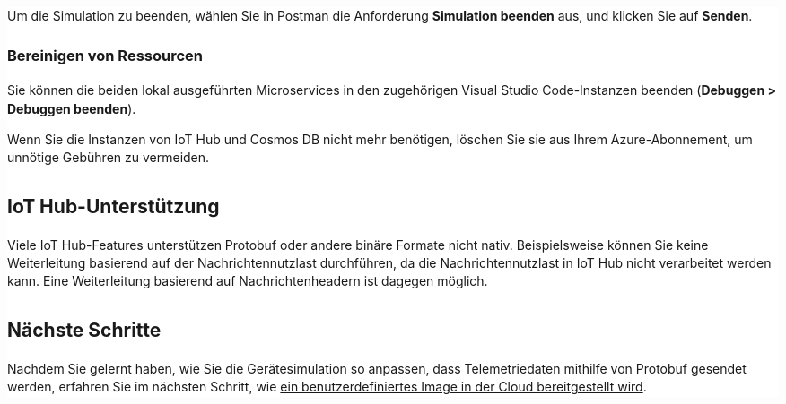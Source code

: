Um die Simulation zu beenden, wählen Sie in Postman die Anforderung **Simulation beenden** aus, und klicken Sie auf **Senden**.

### <a name="clean-up-resources"></a>Bereinigen von Ressourcen

Sie können die beiden lokal ausgeführten Microservices in den zugehörigen Visual Studio Code-Instanzen beenden (**Debuggen \> Debuggen beenden**).

Wenn Sie die Instanzen von IoT Hub und Cosmos DB nicht mehr benötigen, löschen Sie sie aus Ihrem Azure-Abonnement, um unnötige Gebühren zu vermeiden.

## <a name="iot-hub-support"></a>IoT Hub-Unterstützung

Viele IoT Hub-Features unterstützen Protobuf oder andere binäre Formate nicht nativ. Beispielsweise können Sie keine Weiterleitung basierend auf der Nachrichtennutzlast durchführen, da die Nachrichtennutzlast in IoT Hub nicht verarbeitet werden kann. Eine Weiterleitung basierend auf Nachrichtenheadern ist dagegen möglich.

## <a name="next-steps"></a>Nächste Schritte

Nachdem Sie gelernt haben, wie Sie die Gerätesimulation so anpassen, dass Telemetriedaten mithilfe von Protobuf gesendet werden, erfahren Sie im nächsten Schritt, wie [ein benutzerdefiniertes Image in der Cloud bereitgestellt wird](iot-accelerators-device-simulation-deploy-image.md).
